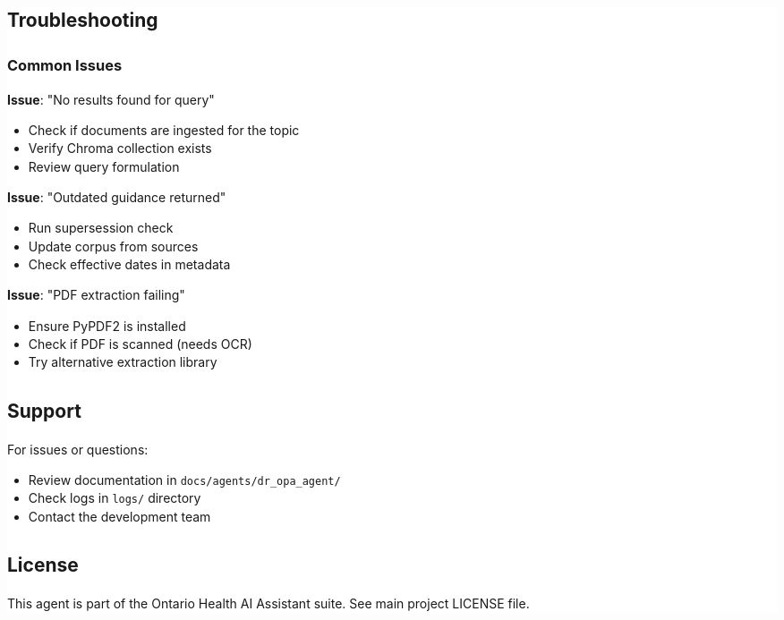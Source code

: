 ## Troubleshooting

### Common Issues

**Issue**: "No results found for query"
- Check if documents are ingested for the topic
- Verify Chroma collection exists
- Review query formulation

**Issue**: "Outdated guidance returned"
- Run supersession check
- Update corpus from sources
- Check effective dates in metadata

**Issue**: "PDF extraction failing"
- Ensure PyPDF2 is installed
- Check if PDF is scanned (needs OCR)
- Try alternative extraction library

## Support

For issues or questions:
- Review documentation in `docs/agents/dr_opa_agent/`
- Check logs in `logs/` directory
- Contact the development team

## License

This agent is part of the Ontario Health AI Assistant suite. See main project LICENSE file.